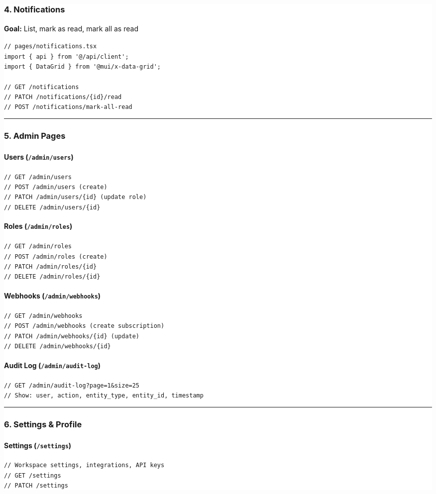 
### 4. Notifications
**Goal:** List, mark as read, mark all as read

```tsx
// pages/notifications.tsx
import { api } from '@/api/client';
import { DataGrid } from '@mui/x-data-grid';

// GET /notifications
// PATCH /notifications/{id}/read
// POST /notifications/mark-all-read
```

---

### 5. Admin Pages

#### Users (`/admin/users`)
```tsx
// GET /admin/users
// POST /admin/users (create)
// PATCH /admin/users/{id} (update role)
// DELETE /admin/users/{id}
```

#### Roles (`/admin/roles`)
```tsx
// GET /admin/roles
// POST /admin/roles (create)
// PATCH /admin/roles/{id}
// DELETE /admin/roles/{id}
```

#### Webhooks (`/admin/webhooks`)
```tsx
// GET /admin/webhooks
// POST /admin/webhooks (create subscription)
// PATCH /admin/webhooks/{id} (update)
// DELETE /admin/webhooks/{id}
```

#### Audit Log (`/admin/audit-log`)
```tsx
// GET /admin/audit-log?page=1&size=25
// Show: user, action, entity_type, entity_id, timestamp
```

---

### 6. Settings & Profile

#### Settings (`/settings`)
```tsx
// Workspace settings, integrations, API keys
// GET /settings
// PATCH /settings
```
